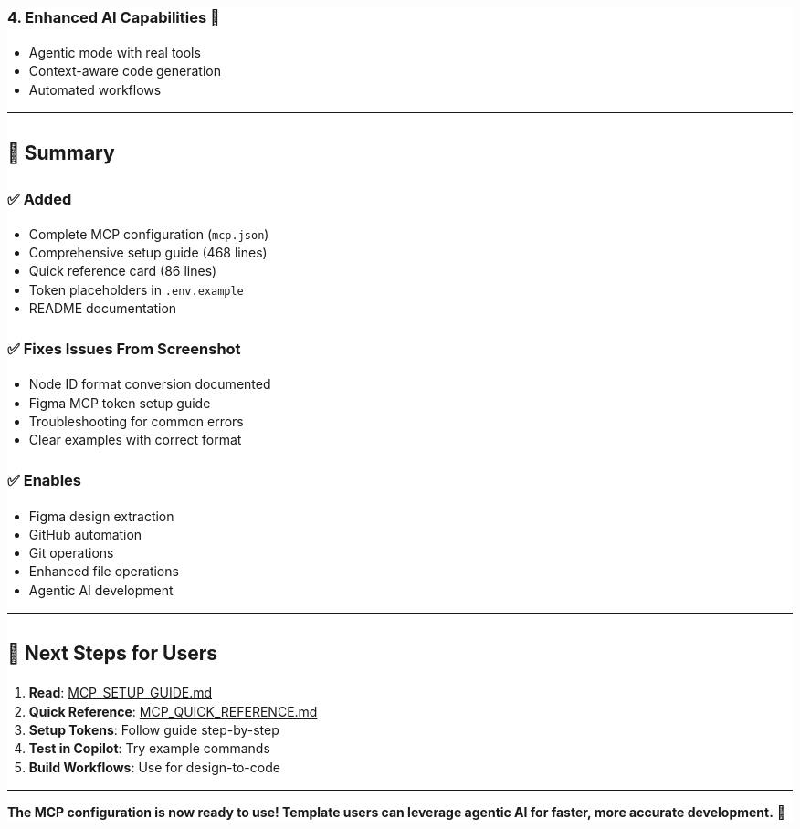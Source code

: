 ### 4. **Enhanced AI Capabilities** 🤖
- Agentic mode with real tools
- Context-aware code generation
- Automated workflows

---

## 🎉 Summary

### ✅ Added
- Complete MCP configuration (`mcp.json`)
- Comprehensive setup guide (468 lines)
- Quick reference card (86 lines)
- Token placeholders in `.env.example`
- README documentation

### ✅ Fixes Issues From Screenshot
- Node ID format conversion documented
- Figma MCP token setup guide
- Troubleshooting for common errors
- Clear examples with correct format

### ✅ Enables
- Figma design extraction
- GitHub automation
- Git operations
- Enhanced file operations
- Agentic AI development

---

## 🚀 Next Steps for Users

1. **Read**: [MCP_SETUP_GUIDE.md](./MCP_SETUP_GUIDE.md)
2. **Quick Reference**: [MCP_QUICK_REFERENCE.md](./MCP_QUICK_REFERENCE.md)
3. **Setup Tokens**: Follow guide step-by-step
4. **Test in Copilot**: Try example commands
5. **Build Workflows**: Use for design-to-code

---

**The MCP configuration is now ready to use! Template users can leverage agentic AI for faster, more accurate development.** 🎊
